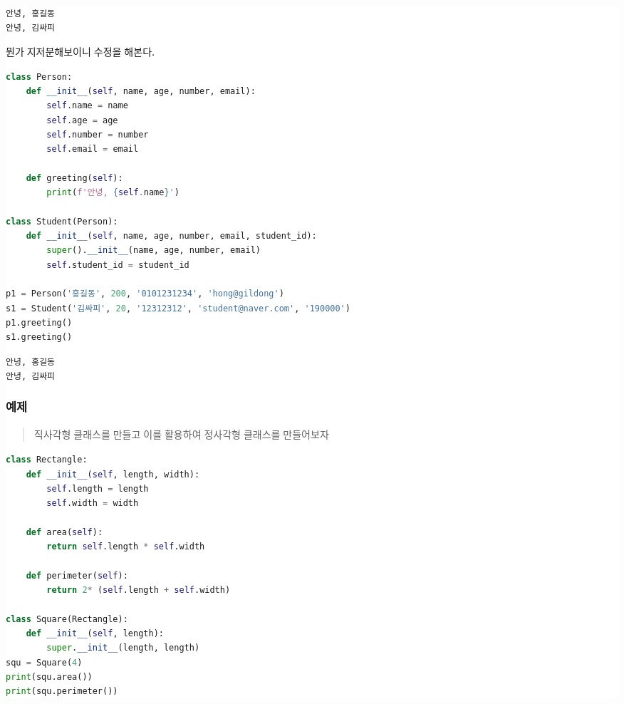 ```python
안녕, 홍길동
안녕, 김싸피
```

뭔가 지저분해보이니 수정을 해본다.

```python
class Person:
    def __init__(self, name, age, number, email):
        self.name = name
        self.age = age
        self.number = number
        self.email = email 
        
    def greeting(self):
        print(f'안녕, {self.name}')
        
class Student(Person):
    def __init__(self, name, age, number, email, student_id):
        super().__init__(name, age, number, email)
        self.student_id = student_id
        
p1 = Person('홍길동', 200, '0101231234', 'hong@gildong')
s1 = Student('김싸피', 20, '12312312', 'student@naver.com', '190000')
p1.greeting()
s1.greeting()
```

```python
안녕, 홍길동
안녕, 김싸피
```



### 예제

>  직사각형 클래스를 만들고 이를 활용하여 정사각형 클래스를 만들어보자

```python
class Rectangle:
    def __init__(self, length, width):
        self.length = length
        self.width = width

    def area(self):
        return self.length * self.width

    def perimeter(self):
        return 2* (self.length + self.width)

class Square(Rectangle):
    def __init__(self, length):
        super.__init__(length, length)
squ = Square(4)
print(squ.area())
print(squ.perimeter())
```
